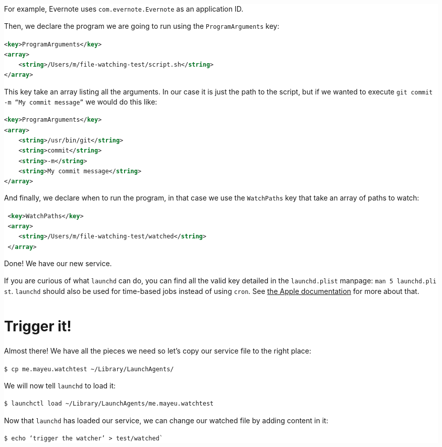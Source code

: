 For example, Evernote uses `com.evernote.Evernote` as an application ID.

Then, we declare the program we are going to run using the `ProgramArguments` key:
```xml
<key>ProgramArguments</key>
<array>
    <string>/Users/m/file-watching-test/script.sh</string>
</array>
```

This key take an array listing all the arguments. In our case it is just the path to the script, but if we wanted to execute `git commit -m “My commit message”` we would do this like:
```xml
<key>ProgramArguments</key>
<array>
    <string>/usr/bin/git</string>
    <string>commit</string>
    <string>-m</string>
    <string>My commit message</string>
</array>
```

And finally, we declare when to run the program, in that case we use the `WatchPaths` key that take an array of paths to watch:
```xml
 <key>WatchPaths</key>
 <array>
    <string>/Users/m/file-watching-test/watched</string>
 </array>
```

Done! We have our new service.

If you are curious of what `launchd` can do, you can find all the valid key detailed in the `launchd.plist` manpage: `man 5 launchd.plist`. `launchd` should also be used for time-based jobs instead of using `cron`. See [the Apple documentation](https://developer.apple.com/library/archive/documentation/MacOSX/Conceptual/BPSystemStartup/Chapters/ScheduledJobs.html#//apple_ref/doc/uid/10000172i-CH1-SW2) for more about that.

# Trigger it!

Almost there! We have all the pieces we need so let’s copy our service file to the right place:
```
$ cp me.mayeu.watchtest ~/Library/LaunchAgents/
```

We will now tell `launchd` to load it:
```
$ launchctl load ~/Library/LaunchAgents/me.mayeu.watchtest
```

Now that `launchd` has loaded our service, we can change our watched file by adding content in it:
```
$ echo ‘trigger the watcher’ > test/watched`
```
